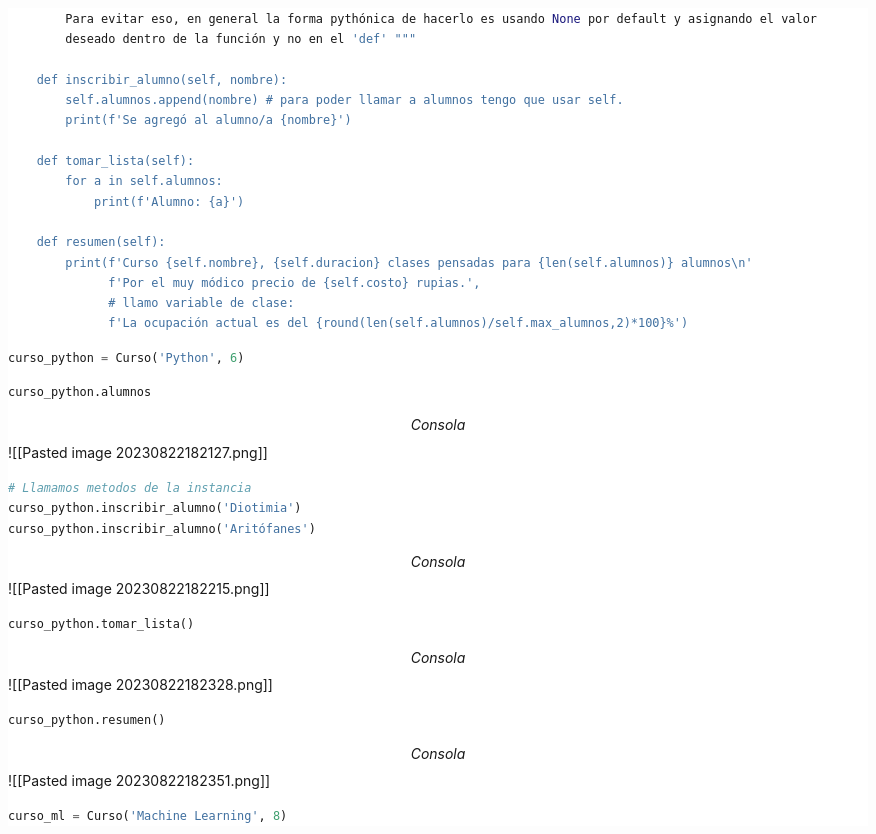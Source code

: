 ```python
        Para evitar eso, en general la forma pythónica de hacerlo es usando None por default y asignando el valor
        deseado dentro de la función y no en el 'def' """

    def inscribir_alumno(self, nombre):
        self.alumnos.append(nombre) # para poder llamar a alumnos tengo que usar self.
        print(f'Se agregó al alumno/a {nombre}')

    def tomar_lista(self):
        for a in self.alumnos:
            print(f'Alumno: {a}')

    def resumen(self):
        print(f'Curso {self.nombre}, {self.duracion} clases pensadas para {len(self.alumnos)} alumnos\n'
              f'Por el muy módico precio de {self.costo} rupias.',
              # llamo variable de clase:
              f'La ocupación actual es del {round(len(self.alumnos)/self.max_alumnos,2)*100}%')
```


```python
curso_python = Curso('Python', 6)
```


```python
curso_python.alumnos
```
$$Consola$$
![[Pasted image 20230822182127.png]]

```python
# Llamamos metodos de la instancia
curso_python.inscribir_alumno('Diotimia')
curso_python.inscribir_alumno('Aritófanes')
```
$$Consola$$
![[Pasted image 20230822182215.png]]

```python
curso_python.tomar_lista()
```
$$Consola$$
![[Pasted image 20230822182328.png]]



```python
curso_python.resumen()
```
$$Consola$$
![[Pasted image 20230822182351.png]]

```python
curso_ml = Curso('Machine Learning', 8)
```
